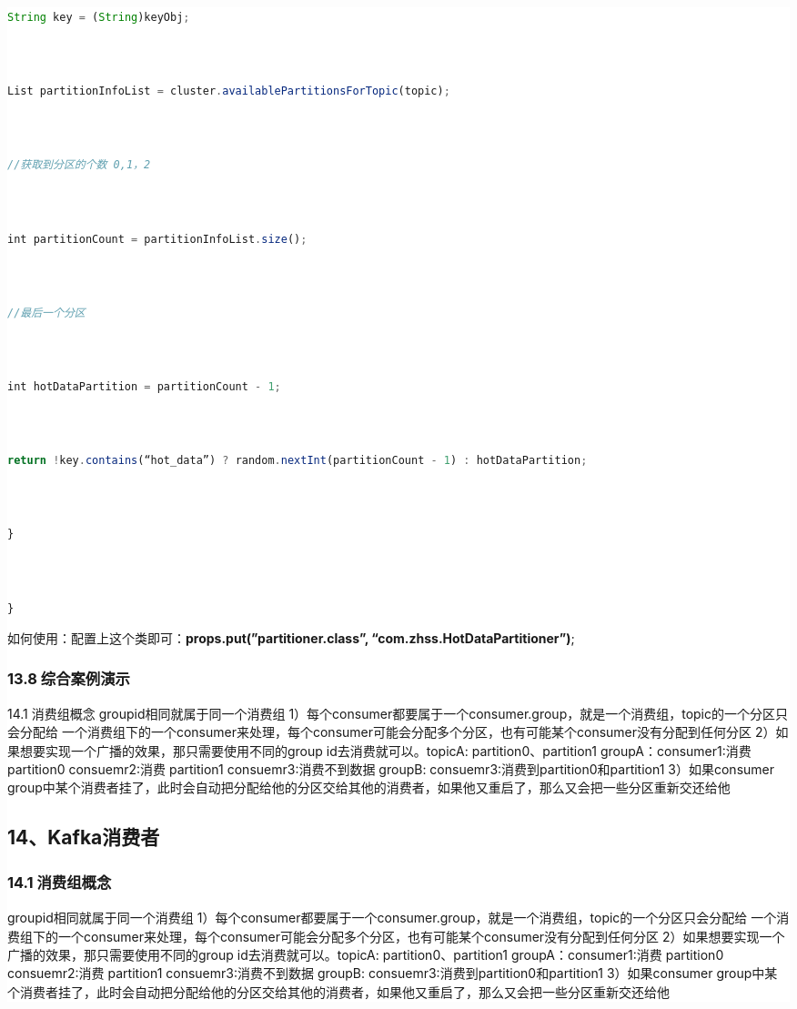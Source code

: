 ```typescript
String key = (String)keyObj;



List partitionInfoList = cluster.availablePartitionsForTopic(topic);



//获取到分区的个数 0,1，2



int partitionCount = partitionInfoList.size();



//最后一个分区



int hotDataPartition = partitionCount - 1;



return !key.contains(“hot_data”) ? random.nextInt(partitionCount - 1) : hotDataPartition;



}



}
```

如何使用：配置上这个类即可：**props.put(”partitioner.class”, “com.zhss.HotDataPartitioner”)**;

### 13.8 综合案例演示

14.1 消费组概念 groupid相同就属于同一个消费组 1）每个consumer都要属于一个consumer.group，就是一个消费组，topic的一个分区只会分配给 一个消费组下的一个consumer来处理，每个consumer可能会分配多个分区，也有可能某个consumer没有分配到任何分区 2）如果想要实现一个广播的效果，那只需要使用不同的group id去消费就可以。topicA: partition0、partition1 groupA：consumer1:消费 partition0 consuemr2:消费 partition1 consuemr3:消费不到数据 groupB: consuemr3:消费到partition0和partition1 3）如果consumer group中某个消费者挂了，此时会自动把分配给他的分区交给其他的消费者，如果他又重启了，那么又会把一些分区重新交还给他

## 14、Kafka消费者

### 14.1 消费组概念

groupid相同就属于同一个消费组 1）每个consumer都要属于一个consumer.group，就是一个消费组，topic的一个分区只会分配给 一个消费组下的一个consumer来处理，每个consumer可能会分配多个分区，也有可能某个consumer没有分配到任何分区 2）如果想要实现一个广播的效果，那只需要使用不同的group id去消费就可以。topicA: partition0、partition1 groupA：consumer1:消费 partition0 consuemr2:消费 partition1 consuemr3:消费不到数据 groupB: consuemr3:消费到partition0和partition1 3）如果consumer group中某个消费者挂了，此时会自动把分配给他的分区交给其他的消费者，如果他又重启了，那么又会把一些分区重新交还给他
